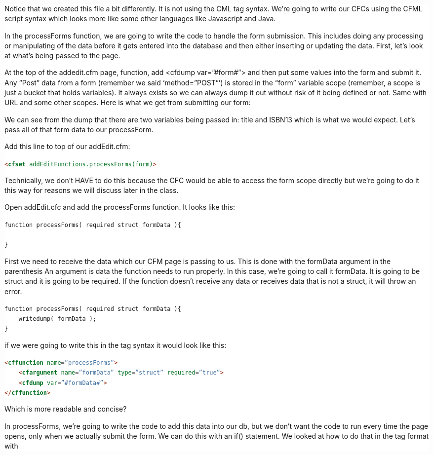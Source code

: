 Notice that we created this file a bit differently. It is not using the CML tag syntax. We’re going to write our CFCs using the CFML script syntax which looks more like some other languages like Javascript and Java.

In the processForms function, we are going to write the code to handle the form submission. This includes doing any processing or manipulating of the data before it gets entered into the database and then either inserting or updating the data. First, let’s look at what’s being passed to the page.

At the top of the addedit.cfm page, function, add \<cfdump var=”#form#”> and then put some values into the form and submit it. Any “Post” data from a form (remember we said ‘method=”POST”’) is stored in the “form” variable scope (remember, a scope is just a bucket that holds variables). It always exists so we can always dump it out without risk of it being defined or not. Same with URL and some other scopes. Here is what we get from submitting our form:

We can see from the dump that there are two variables being passed in: title and ISBN13 which is what we would expect. Let’s pass all of that form data to our processForm.

Add this line to top of our addEdit.cfm:

```html
<cfset addEditFunctions.processForms(form)>
```

Technically, we don’t HAVE to do this because the CFC would be able to access the form scope directly but we’re going to do it this way for reasons we will discuss later in the class.

Open addEdit.cfc and add the processForms function. It looks like this:

```html
function processForms( required struct formData ){

} 
```

First we need to receive the data which our CFM page is passing to us. This is done with the formData argument in the parenthesis An argument is data the function needs to run properly. In this case, we’re going to call it formData. It is going to be struct and it is going to be required. If the function doesn’t receive any data or receives data that is not a struct, it will throw an error.

```html
function processForms( required struct formData ){
    writedump( formData );  
}
```

if we were going to write this in the tag syntax it would look like this:

```html
<cffunction name=”processForms”>
    <cfargument name=”formData” type=”struct” required=”true”>
    <cfdump var=”#formData#”>
</cffunction>
```

Which is more readable and concise?

In processForms, we’re going to write the code to add this data into our db, but we don’t want the code to run every time the page opens, only when we actually submit the form. We can do this with an if() statement. We looked at how to do that in the tag format with
